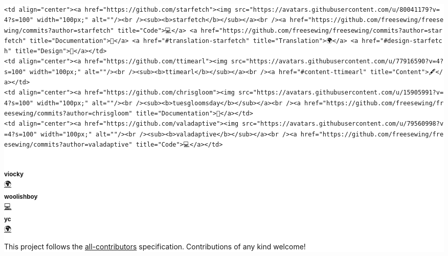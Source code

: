     <td align="center"><a href="https://github.com/starfetch"><img src="https://avatars.githubusercontent.com/u/80041179?v=4?s=100" width="100px;" alt=""/><br /><sub><b>starfetch</b></sub></a><br /><a href="https://github.com/freesewing/freesewing/commits?author=starfetch" title="Code">💻</a> <a href="https://github.com/freesewing/freesewing/commits?author=starfetch" title="Documentation">📖</a> <a href="#translation-starfetch" title="Translation">🌍</a> <a href="#design-starfetch" title="Design">🎨</a></td>
    <td align="center"><a href="https://github.com/ttimearl"><img src="https://avatars.githubusercontent.com/u/77916590?v=4?s=100" width="100px;" alt=""/><br /><sub><b>ttimearl</b></sub></a><br /><a href="#content-ttimearl" title="Content">🖋</a></td>
    <td align="center"><a href="https://github.com/chrisgloom"><img src="https://avatars.githubusercontent.com/u/15905991?v=4?s=100" width="100px;" alt=""/><br /><sub><b>tuesgloomsday</b></sub></a><br /><a href="https://github.com/freesewing/freesewing/commits?author=chrisgloom" title="Documentation">📖</a></td>
    <td align="center"><a href="https://github.com/valadaptive"><img src="https://avatars.githubusercontent.com/u/79560998?v=4?s=100" width="100px;" alt=""/><br /><sub><b>valadaptive</b></sub></a><br /><a href="https://github.com/freesewing/freesewing/commits?author=valadaptive" title="Code">💻</a></td>
  </tr>
  <tr>
    <td align="center"><a href="https://github.com/viocky"><img src="https://avatars.githubusercontent.com/u/39279173?v=4?s=100" width="100px;" alt=""/><br /><sub><b>viocky</b></sub></a><br /><a href="#translation-viocky" title="Translation">🌍</a></td>
    <td align="center"><a href="https://github.com/woolishboy"><img src="https://avatars.githubusercontent.com/u/57816321?v=4?s=100" width="100px;" alt=""/><br /><sub><b>woolishboy</b></sub></a><br /><a href="https://github.com/freesewing/freesewing/commits?author=woolishboy" title="Code">💻</a></td>
    <td align="center"><a href="https://github.com/cloutiy"><img src="https://avatars.githubusercontent.com/u/8433147?v=4?s=100" width="100px;" alt=""/><br /><sub><b>yc</b></sub></a><br /><a href="#translation-cloutiy" title="Translation">🌍</a></td>
  </tr>
</table>






This project follows the [all-contributors](https://github.com/all-contributors/all-contributors) specification. Contributions of any kind welcome!


